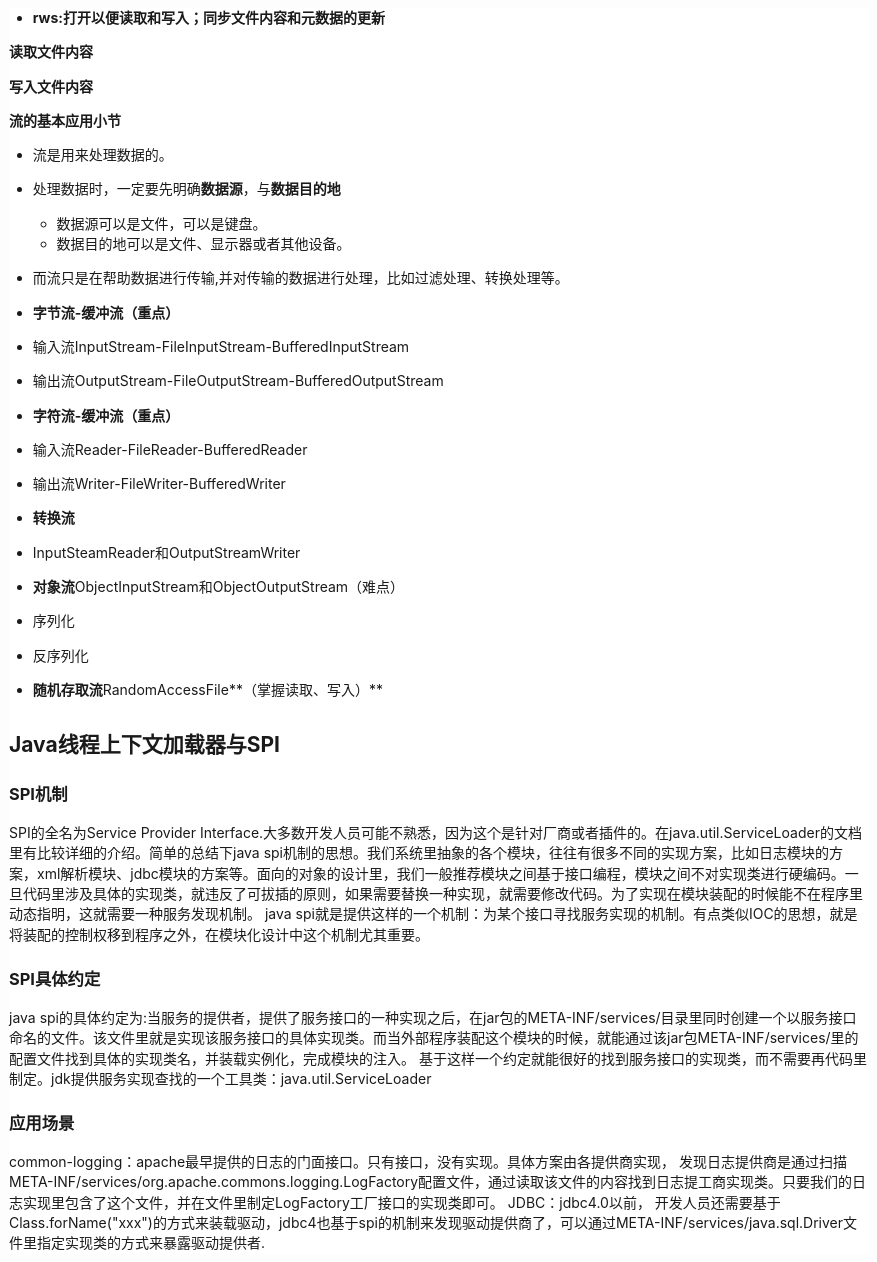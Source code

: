   - **rws:打开以便读取和写入；同步文件内容和元数据的更新**

 

**读取文件内容**



**写入文件内容**

 



**流的基本应用小节**

- 流是用来处理数据的。
- 处理数据时，一定要先明确**数据源**，与**数据目的地**
  - 数据源可以是文件，可以是键盘。
  - 数据目的地可以是文件、显示器或者其他设备。
- 而流只是在帮助数据进行传输,并对传输的数据进行处理，比如过滤处理、转换处理等。

 

 

- **字节流-缓冲流（重点）**
- 输入流InputStream-FileInputStream-BufferedInputStream
- 输出流OutputStream-FileOutputStream-BufferedOutputStream
- **字符流-缓冲流（重点）**
- 输入流Reader-FileReader-BufferedReader
- 输出流Writer-FileWriter-BufferedWriter
- **转换流**
- InputSteamReader和OutputStreamWriter
- **对象流**ObjectInputStream和ObjectOutputStream（难点）
- 序列化
- 反序列化
- **随机存取流**RandomAccessFile**（掌握读取、写入）**


## Java线程上下文加载器与SPI

### SPI机制

SPI的全名为Service Provider Interface.大多数开发人员可能不熟悉，因为这个是针对厂商或者插件的。在java.util.ServiceLoader的文档里有比较详细的介绍。简单的总结下java spi机制的思想。我们系统里抽象的各个模块，往往有很多不同的实现方案，比如日志模块的方案，xml解析模块、jdbc模块的方案等。面向的对象的设计里，我们一般推荐模块之间基于接口编程，模块之间不对实现类进行硬编码。一旦代码里涉及具体的实现类，就违反了可拔插的原则，如果需要替换一种实现，就需要修改代码。为了实现在模块装配的时候能不在程序里动态指明，这就需要一种服务发现机制。 java spi就是提供这样的一个机制：为某个接口寻找服务实现的机制。有点类似IOC的思想，就是将装配的控制权移到程序之外，在模块化设计中这个机制尤其重要。

### SPI具体约定

java spi的具体约定为:当服务的提供者，提供了服务接口的一种实现之后，在jar包的META-INF/services/目录里同时创建一个以服务接口命名的文件。该文件里就是实现该服务接口的具体实现类。而当外部程序装配这个模块的时候，就能通过该jar包META-INF/services/里的配置文件找到具体的实现类名，并装载实例化，完成模块的注入。 基于这样一个约定就能很好的找到服务接口的实现类，而不需要再代码里制定。jdk提供服务实现查找的一个工具类：java.util.ServiceLoader

### 应用场景

common-logging：apache最早提供的日志的门面接口。只有接口，没有实现。具体方案由各提供商实现， 发现日志提供商是通过扫描 META-INF/services/org.apache.commons.logging.LogFactory配置文件，通过读取该文件的内容找到日志提工商实现类。只要我们的日志实现里包含了这个文件，并在文件里制定LogFactory工厂接口的实现类即可。
JDBC：jdbc4.0以前， 开发人员还需要基于Class.forName("xxx")的方式来装载驱动，jdbc4也基于spi的机制来发现驱动提供商了，可以通过META-INF/services/java.sql.Driver文件里指定实现类的方式来暴露驱动提供者.
